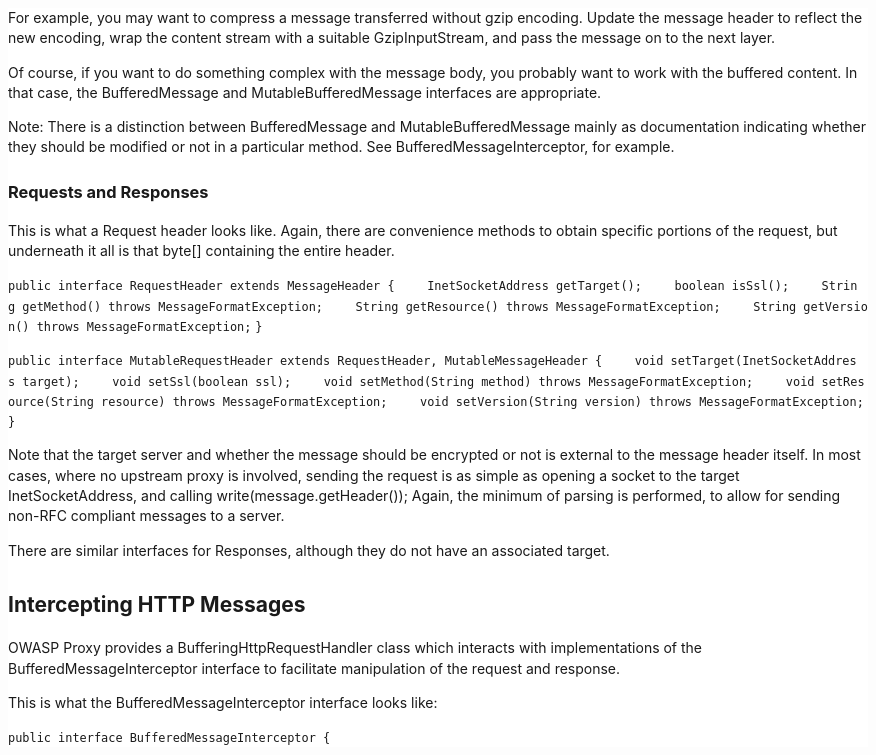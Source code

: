 For example, you may want to compress a message transferred without gzip
encoding. Update the message header to reflect the new encoding, wrap
the content stream with a suitable GzipInputStream, and pass the message
on to the next layer.

Of course, if you want to do something complex with the message body,
you probably want to work with the buffered content. In that case, the
BufferedMessage and MutableBufferedMessage interfaces are appropriate.

Note: There is a distinction between BufferedMessage and
MutableBufferedMessage mainly as documentation indicating whether they
should be modified or not in a particular method. See
BufferedMessageInterceptor, for example.

### Requests and Responses

This is what a Request header looks like. Again, there are convenience
methods to obtain specific portions of the request, but underneath it
all is that byte\[\] containing the entire header.

`public interface RequestHeader extends MessageHeader {`
`    InetSocketAddress getTarget();`
`    boolean isSsl();`
`    String getMethod() throws MessageFormatException;`
`    String getResource() throws MessageFormatException;`
`    String getVersion() throws MessageFormatException;`
`}`

`public interface MutableRequestHeader extends RequestHeader, MutableMessageHeader {`
`    void setTarget(InetSocketAddress target);`
`    void setSsl(boolean ssl);`
`    void setMethod(String method) throws MessageFormatException;`
`    void setResource(String resource) throws MessageFormatException;`
`    void setVersion(String version) throws MessageFormatException;`
`}`

Note that the target server and whether the message should be encrypted
or not is external to the message header itself. In most cases, where no
upstream proxy is involved, sending the request is as simple as opening
a socket to the target InetSocketAddress, and calling
write(message.getHeader()); Again, the minimum of parsing is performed,
to allow for sending non-RFC compliant messages to a server.

There are similar interfaces for Responses, although they do not have an
associated target.

## Intercepting HTTP Messages

OWASP Proxy provides a BufferingHttpRequestHandler class which interacts
with implementations of the BufferedMessageInterceptor interface to
facilitate manipulation of the request and response.

This is what the BufferedMessageInterceptor interface looks like:

`public interface BufferedMessageInterceptor {`
